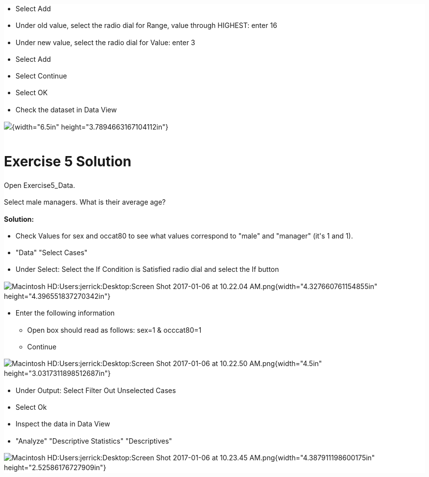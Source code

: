-   Select Add

-   Under old value, select the radio dial for Range, value through
    HIGHEST: enter 16

-   Under new value, select the radio dial for Value: enter 3

-   Select Add

-   Select Continue

-   Select OK

-   Check the dataset in Data View

![](./exercise-media/media/image13.png){width="6.5in"
height="3.7894663167104112in"}

Exercise 5 Solution
===================

Open Exercise5\_Data.

Select male managers. What is their average age?

**Solution:**

-   Check Values for sex and occat80 to see what values correspond to
    "male" and "manager" (it's 1 and 1).

-   "Data" "Select Cases"

-   Under Select: Select the If Condition is Satisfied radio dial and
    select the If button

![Macintosh HD:Users:jerrick:Desktop:Screen Shot 2017-01-06 at 10.22.04
AM.png](./exercise-media/media/image14.png){width="4.327660761154855in"
height="4.396551837270342in"}

-   Enter the following information

    -   Open box should read as follows: sex=1 & occcat80=1

    -   Continue

![Macintosh HD:Users:jerrick:Desktop:Screen Shot 2017-01-06 at 10.22.50
AM.png](./exercise-media/media/image15.png){width="4.5in"
height="3.0317311898512687in"}

-   Under Output: Select Filter Out Unselected Cases

-   Select Ok

-   Inspect the data in Data View

-   "Analyze" "Descriptive Statistics" "Descriptives"

![Macintosh HD:Users:jerrick:Desktop:Screen Shot 2017-01-06 at 10.23.45
AM.png](./exercise-media/media/image16.png){width="4.387911198600175in"
height="2.52586176727909in"}
